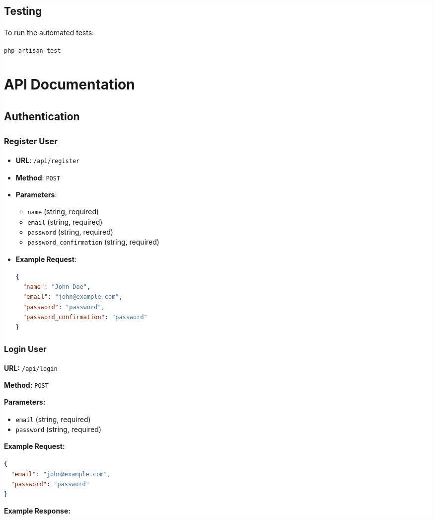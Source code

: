 ## Testing

To run the automated tests:

```bash
php artisan test
```

# API Documentation

## Authentication

### Register User

- **URL**: `/api/register`
- **Method**: `POST`
- **Parameters**:
  - `name` (string, required)
  - `email` (string, required)
  - `password` (string, required)
  - `password_confirmation` (string, required)

- **Example Request**:

  ```json
  {
    "name": "John Doe",
    "email": "john@example.com",
    "password": "password",
    "password_confirmation": "password"
  }
  ```

### Login User

**URL:** `/api/login`

**Method:** `POST`

**Parameters:**

- `email` (string, required)
- `password` (string, required)

**Example Request:**

```json
{
  "email": "john@example.com",
  "password": "password"
}
```

**Example Response:**

